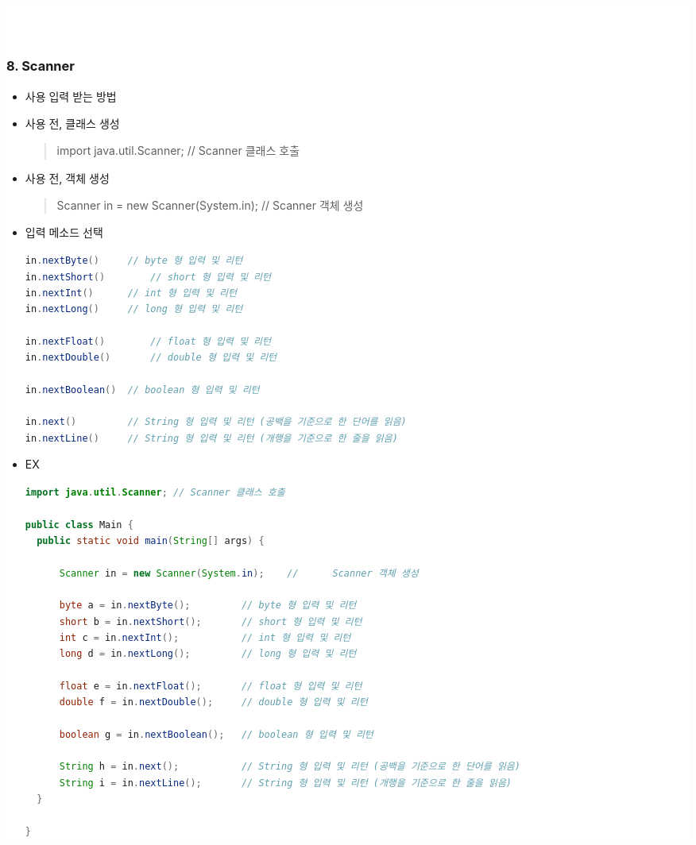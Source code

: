 <br></br>

### 8. Scanner

- 사용 입력 받는 방법

- 사용 전, 클래스 생성
  > import java.util.Scanner; // Scanner 클래스 호출
- 사용 전, 객체 생성
  > Scanner in = new Scanner(System.in); // Scanner 객체 생성
- 입력 메소드 선택

  ```java
  in.nextByte()		// byte 형 입력 및 리턴
  in.nextShort()		// short 형 입력 및 리턴
  in.nextInt()		// int 형 입력 및 리턴
  in.nextLong()		// long 형 입력 및 리턴

  in.nextFloat()		// float 형 입력 및 리턴
  in.nextDouble()		// double 형 입력 및 리턴

  in.nextBoolean()	// boolean 형 입력 및 리턴

  in.next()			// String 형 입력 및 리턴	(공백을 기준으로 한 단어를 읽음)
  in.nextLine()		// String 형 입력 및 리턴 (개행을 기준으로 한 줄을 읽음)
  ```

- EX

  ```java
  import java.util.Scanner;	// Scanner 클래스 호출

  public class Main {
    public static void main(String[] args) {

  	    Scanner in = new Scanner(System.in);	//      Scanner 객체 생성

  	    byte a = in.nextByte(); 		// byte 형 입력 및 리턴
  	    short b = in.nextShort(); 		// short 형 입력 및 리턴
  	    int c = in.nextInt(); 			// int 형 입력 및 리턴
  	    long d = in.nextLong(); 		// long 형 입력 및 리턴

  	    float e = in.nextFloat(); 		// float 형 입력 및 리턴
  	    double f = in.nextDouble(); 	// double 형 입력 및 리턴

  	    boolean g = in.nextBoolean(); 	// boolean 형 입력 및 리턴

  	    String h = in.next(); 			// String 형 입력 및 리턴 (공백을 기준으로 한 단어를 읽음)
  	    String i = in.nextLine(); 		// String 형 입력 및 리턴 (개행을 기준으로 한 줄을 읽음)
    }

  }
  ```
